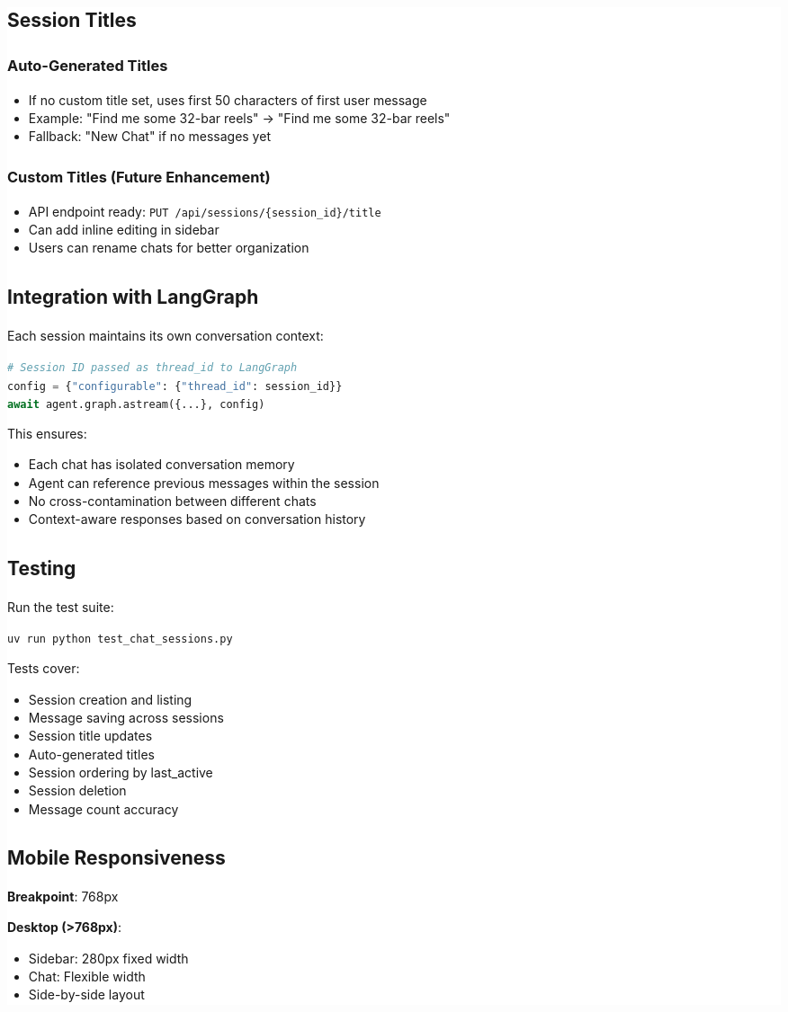 ## Session Titles

### Auto-Generated Titles
- If no custom title set, uses first 50 characters of first user message
- Example: "Find me some 32-bar reels" → "Find me some 32-bar reels"
- Fallback: "New Chat" if no messages yet

### Custom Titles (Future Enhancement)
- API endpoint ready: `PUT /api/sessions/{session_id}/title`
- Can add inline editing in sidebar
- Users can rename chats for better organization

## Integration with LangGraph

Each session maintains its own conversation context:

```python
# Session ID passed as thread_id to LangGraph
config = {"configurable": {"thread_id": session_id}}
await agent.graph.astream({...}, config)
```

This ensures:
- Each chat has isolated conversation memory
- Agent can reference previous messages within the session
- No cross-contamination between different chats
- Context-aware responses based on conversation history

## Testing

Run the test suite:
```bash
uv run python test_chat_sessions.py
```

Tests cover:
- Session creation and listing
- Message saving across sessions
- Session title updates
- Auto-generated titles
- Session ordering by last_active
- Session deletion
- Message count accuracy

## Mobile Responsiveness

**Breakpoint**: 768px

**Desktop (>768px)**:
- Sidebar: 280px fixed width
- Chat: Flexible width
- Side-by-side layout
